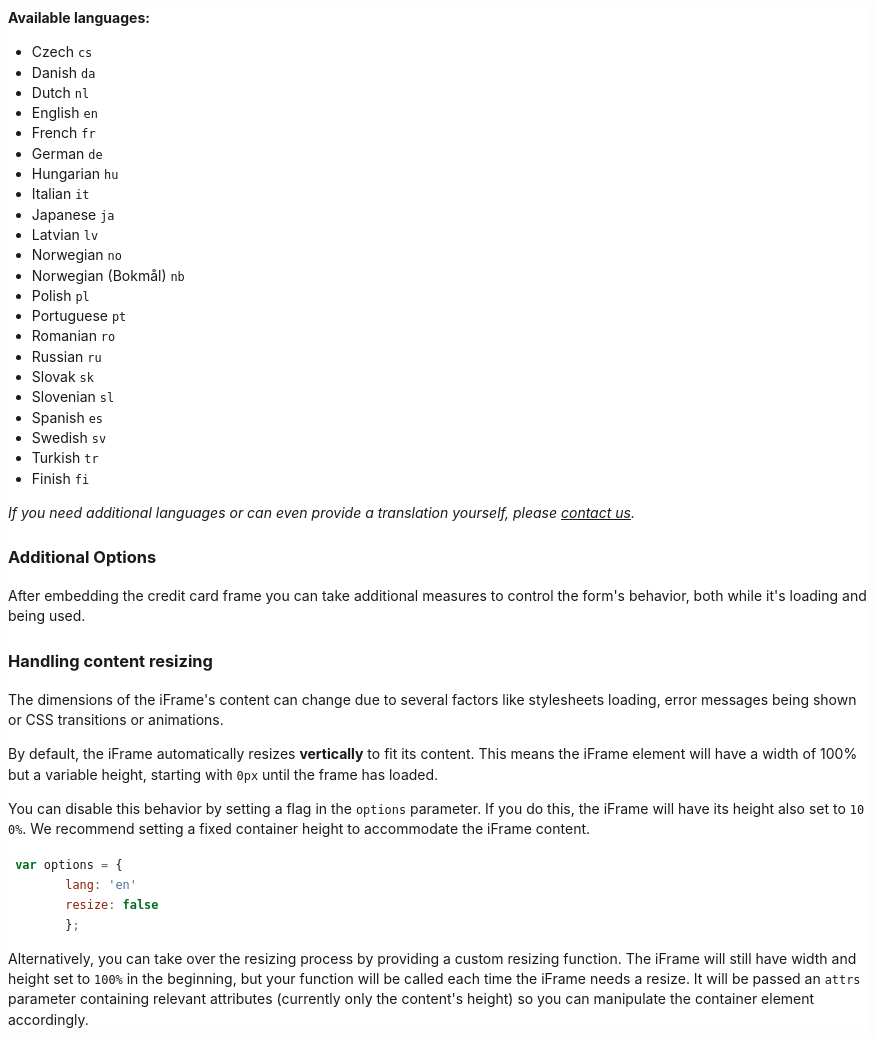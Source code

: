**Available languages:**

- Czech `cs`
- Danish `da`
- Dutch `nl`
- English `en`
- French `fr`
- German `de`
- Hungarian `hu`
- Italian `it`
- Japanese `ja`
- Latvian `lv`
- Norwegian `no`
- Norwegian (Bokmål) `nb`
- Polish `pl`
- Portuguese `pt`
- Romanian `ro`
- Russian `ru`
- Slovak `sk`
- Slovenian `sl`
- Spanish `es`
- Swedish `sv`
- Turkish `tr`
- Finish `fi`

_If you need additional languages or can even provide a translation yourself, please <a href="mailto:support@paymill.com?subject=PayFrame%20translation">contact us</a>._

### Additional Options

After embedding the credit card frame you can take additional measures to control the form's behavior, both while it's loading and being used.


### Handling content resizing

The dimensions of the iFrame's content can change due to several factors like stylesheets loading, error messages being shown or CSS transitions or animations.

By default, the iFrame automatically resizes **vertically** to fit its content. This means the iFrame element will have a width of 100% but a variable height, starting with `0px` until the frame has loaded.

You can disable this behavior by setting a flag in the `options` parameter. If you do this, the iFrame will have its height also set to `100%`. We recommend setting a fixed container height to accommodate the iFrame content.

```javascript
 var options = {
        lang: 'en'
        resize: false
        };
```

Alternatively, you can take over the resizing process by providing a custom resizing function. The iFrame will still have width and height set to `100%` in the beginning, but your function will be called each time the iFrame needs a resize. It will be passed an `attrs` parameter containing relevant attributes (currently only the content's height) so you can manipulate the container element accordingly.
